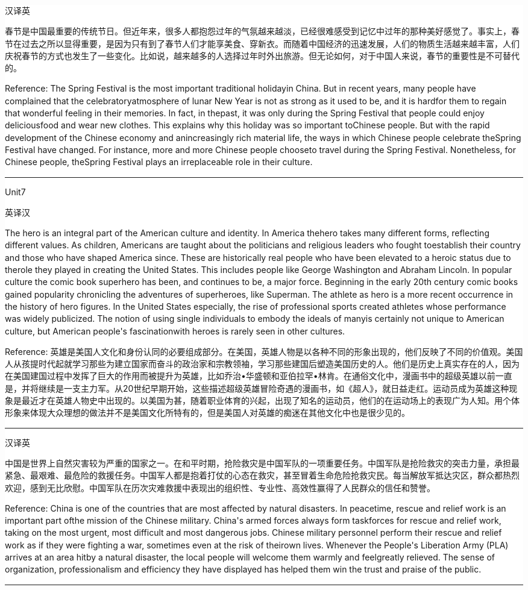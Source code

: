 汉译英

春节是中国最重要的传统节日。但近年来，很多人都抱怨过年的气氛越来越淡，已经很难感受到记忆中过年的那种美好感觉了。事实上，春节在过去之所以显得重要，是因为只有到了春节人们才能享美食、穿新衣。而随着中国经济的迅速发展，人们的物质生活越来越丰富，人们庆祝春节的方式也发生了一些变化。比如说，越来越多的人选择过年时外出旅游。但无论如何，对于中国人来说，春节的重要性是不可替代的。

Reference:
The Spring Festival is the most important traditional holidayin China. But in recent years, many people have complained that the celebratoryatmosphere of lunar New Year is not as strong as it used to be, and it is hardfor them to regain that wonderful feeling in their memories. In fact, in thepast, it was only during the Spring Festival that people could enjoy deliciousfood and wear new clothes. This explains why this holiday was so important toChinese people. But with the rapid development of the Chinese economy and anincreasingly rich material life, the ways in which Chinese people celebrate theSpring Festival have changed. For instance, more and more Chinese people chooseto travel during the Spring Festival. Nonetheless, for Chinese people, theSpring Festival plays an irreplaceable role in their culture.

---

Unit7

英译汉

The hero is an integral part of the American culture and identity. In America thehero takes many different forms, reflecting different values. As children, Americans are taught about the politicians and religious leaders who fought toestablish their country and those who have shaped America since. These are historically real people who have been elevated to a heroic status due to therole they played in creating the United States. This includes people like George Washington and Abraham Lincoln. In popular culture the comic book superhero has been, and continues to be, a major force. Beginning in the early 20th century comic books gained popularity chronicling the adventures of superheroes, like Superman. The athlete as hero is a more recent occurrence in the history of hero figures. In the United States especially, the rise of professional sports created athletes whose performance was widely publicized. The notion of using single individuals to embody the ideals of manyis certainly not unique to American culture, but American people's fascinationwith heroes is rarely seen in other cultures.

Reference:
英雄是美国人文化和身份认同的必要组成部分。在美国，英雄人物是以各种不同的形象出现的，他们反映了不同的价值观。美国人从孩提时代起就学习那些为建立国家而奋斗的政治家和宗教领袖，学习那些建国后塑造美国历史的人。他们是历史上真实存在的人，因为在美国建国过程中发挥了巨大的作用而被提升为英雄，比如乔治•华盛顿和亚伯拉罕•林肯。在通俗文化中，漫画书中的超级英雄以前一直是，并将继续是一支主力军。从20世纪早期开始，这些描述超级英雄冒险奇遇的漫画书，如《超人》，就日益走红。运动员成为英雄这种现象是最近才在英雄人物史中出现的。以美国为甚，随着职业体育的兴起，出现了知名的运动员，他们的在运动场上的表现广为人知。用个体形象来体现大众理想的做法并不是美国文化所特有的，但是美国人对英雄的痴迷在其他文化中也是很少见的。

---
汉译英

中国是世界上自然灾害较为严重的国家之一。在和平时期，抢险救灾是中国军队的一项重要任务。中国军队是抢险救灾的突击力量，承担最紧急、最艰难、最危险的救援任务。中国军人都是抱着打仗的心态在救灾，甚至冒着生命危险抢救灾民。每当解放军抵达灾区，群众都热烈欢迎，感到无比欣慰。中国军队在历次灾难救援中表现出的组织性、专业性、高效性赢得了人民群众的信任和赞誉。

Reference:
China is one of the countries that are most affected by natural disasters. In peacetime, rescue and relief work is an important part ofthe mission of the Chinese military. China's armed forces always form taskforces for rescue and relief work, taking on the most urgent, most difficult and most dangerous jobs. Chinese military personnel perform their rescue and relief work as if they were fighting a war, sometimes even at the risk of theirown lives. Whenever the People's Liberation Army (PLA) arrives at an area hitby a natural disaster, the local people will welcome them warmly and feelgreatly relieved. The sense of organization, professionalism and efficiency they have displayed has helped them win the trust and praise of the public.

---
